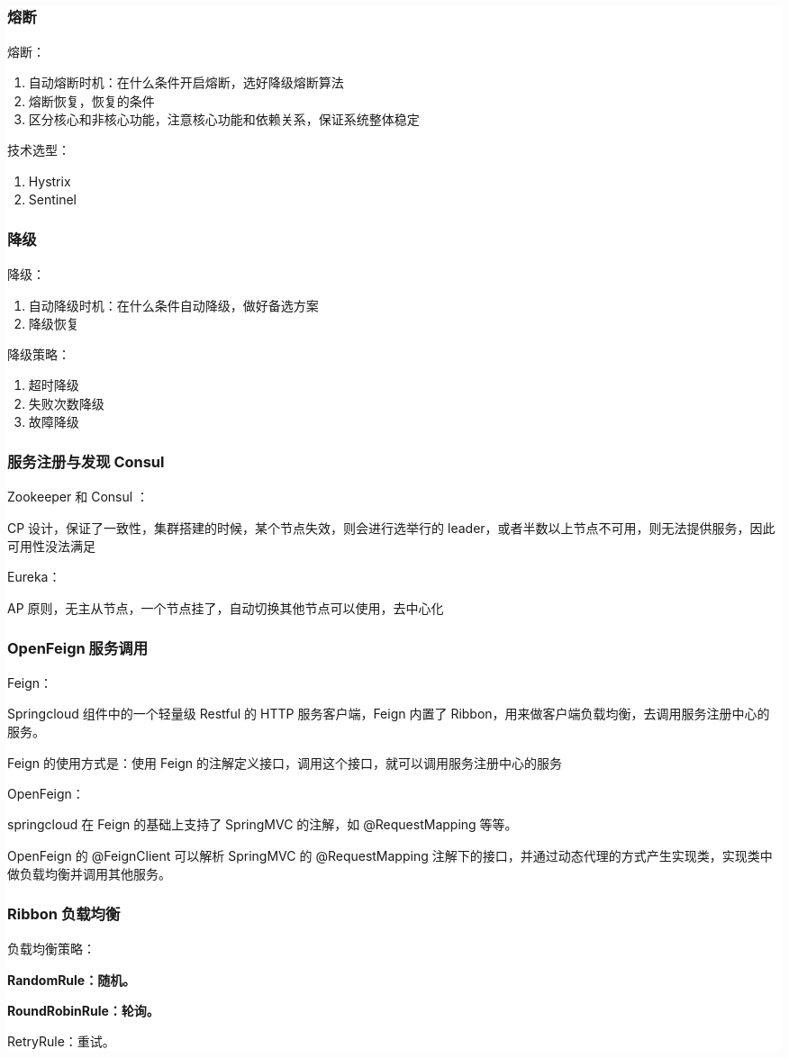 ### 熔断

熔断：

1. 自动熔断时机：在什么条件开启熔断，选好降级熔断算法
2. 熔断恢复，恢复的条件
3. 区分核心和非核心功能，注意核心功能和依赖关系，保证系统整体稳定

技术选型：

1. Hystrix
2. Sentinel

### 降级

降级：

1. 自动降级时机：在什么条件自动降级，做好备选方案
2. 降级恢复

降级策略：

1. 超时降级
2. 失败次数降级
3. 故障降级

### 服务注册与发现 Consul

Zookeeper 和 Consul ：

CP 设计，保证了一致性，集群搭建的时候，某个节点失效，则会进行选举行的 leader，或者半数以上节点不可用，则无法提供服务，因此可用性没法满足

Eureka：

AP 原则，无主从节点，一个节点挂了，自动切换其他节点可以使用，去中心化

### OpenFeign 服务调用

Feign：

Springcloud 组件中的一个轻量级 Restful 的 HTTP 服务客户端，Feign 内置了 Ribbon，用来做客户端负载均衡，去调用服务注册中心的服务。

Feign 的使用方式是：使用 Feign 的注解定义接口，调用这个接口，就可以调用服务注册中心的服务

OpenFeign：

springcloud 在 Feign 的基础上支持了 SpringMVC 的注解，如 @RequestMapping 等等。

OpenFeign 的 @FeignClient 可以解析 SpringMVC 的 @RequestMapping 注解下的接口，并通过动态代理的方式产生实现类，实现类中做负载均衡并调用其他服务。

### Ribbon 负载均衡

负载均衡策略：

**RandomRule：随机。**

**RoundRobinRule：轮询。**

RetryRule：重试。
